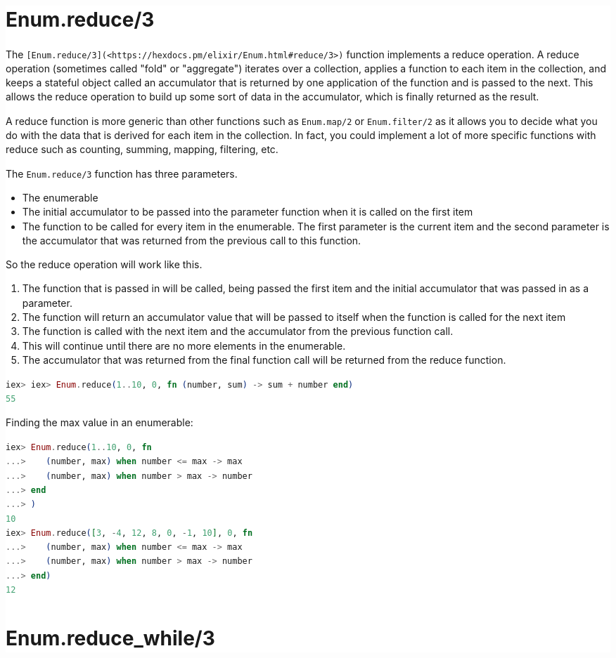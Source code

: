 # **Enum.reduce/3**

The `[Enum.reduce/3](<https://hexdocs.pm/elixir/Enum.html#reduce/3>)` function implements a reduce operation. A reduce operation (sometimes called "fold" or "aggregate") iterates over a collection, applies a function to each item in the collection, and keeps a stateful object called an accumulator that is returned by one application of the function and is passed to the next. This allows the reduce operation to build up some sort of data in the accumulator, which is finally returned as the result.

A reduce function is more generic than other functions such as `Enum.map/2` or `Enum.filter/2` as it allows you to decide what you do with the data that is derived for each item in the collection. In fact, you could implement a lot of more specific functions with reduce such as counting, summing, mapping, filtering, etc.

The `Enum.reduce/3` function has three parameters.

-   The enumerable
-   The initial accumulator to be passed into the parameter function when it is called on the first item
-   The function to be called for every item in the enumerable. The first parameter is the current item and the second parameter is the accumulator that was returned from the previous call to this function.

So the reduce operation will work like this.

1.  The function that is passed in will be called, being passed the first item and the initial accumulator that was passed in as a parameter.
2.  The function will return an accumulator value that will be passed to itself when the function is called for the next item
3.  The function is called with the next item and the accumulator from the previous function call.
4.  This will continue until there are no more elements in the enumerable.
5.  The accumulator that was returned from the final function call will be returned from the reduce function.

```elixir
iex> iex> Enum.reduce(1..10, 0, fn (number, sum) -> sum + number end)
55
```
Finding the max value in an enumerable:
```elixir
iex> Enum.reduce(1..10, 0, fn
...>    (number, max) when number <= max -> max
...>    (number, max) when number > max -> number
...> end
...> )
10
iex> Enum.reduce([3, -4, 12, 8, 0, -1, 10], 0, fn
...>    (number, max) when number <= max -> max
...>    (number, max) when number > max -> number
...> end)
12
```
# **Enum.reduce_while/3**
